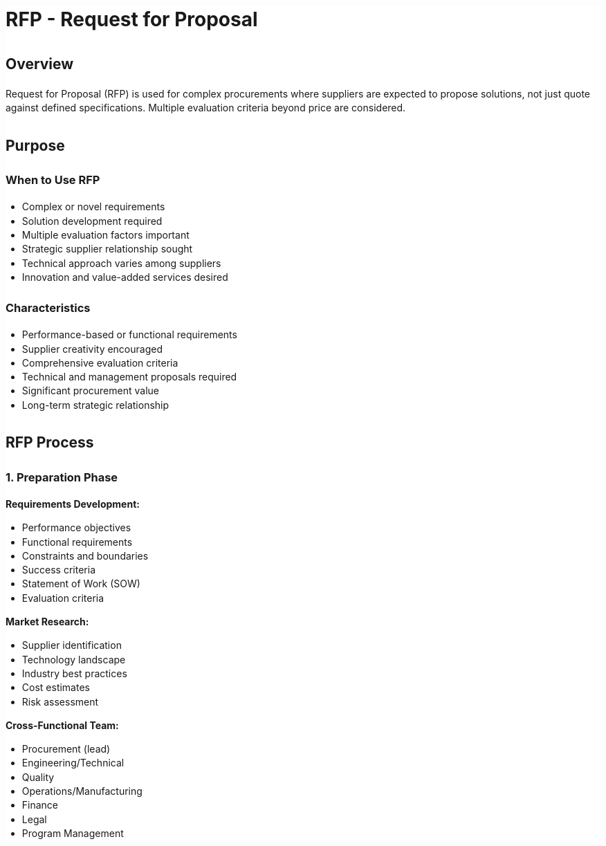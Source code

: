 # RFP - Request for Proposal

## Overview

Request for Proposal (RFP) is used for complex procurements where suppliers are expected to propose solutions, not just quote against defined specifications. Multiple evaluation criteria beyond price are considered.

## Purpose

### When to Use RFP
- Complex or novel requirements
- Solution development required
- Multiple evaluation factors important
- Strategic supplier relationship sought
- Technical approach varies among suppliers
- Innovation and value-added services desired

### Characteristics
- Performance-based or functional requirements
- Supplier creativity encouraged
- Comprehensive evaluation criteria
- Technical and management proposals required
- Significant procurement value
- Long-term strategic relationship

## RFP Process

### 1. Preparation Phase

**Requirements Development:**
- Performance objectives
- Functional requirements
- Constraints and boundaries
- Success criteria
- Statement of Work (SOW)
- Evaluation criteria

**Market Research:**
- Supplier identification
- Technology landscape
- Industry best practices
- Cost estimates
- Risk assessment

**Cross-Functional Team:**
- Procurement (lead)
- Engineering/Technical
- Quality
- Operations/Manufacturing
- Finance
- Legal
- Program Management
